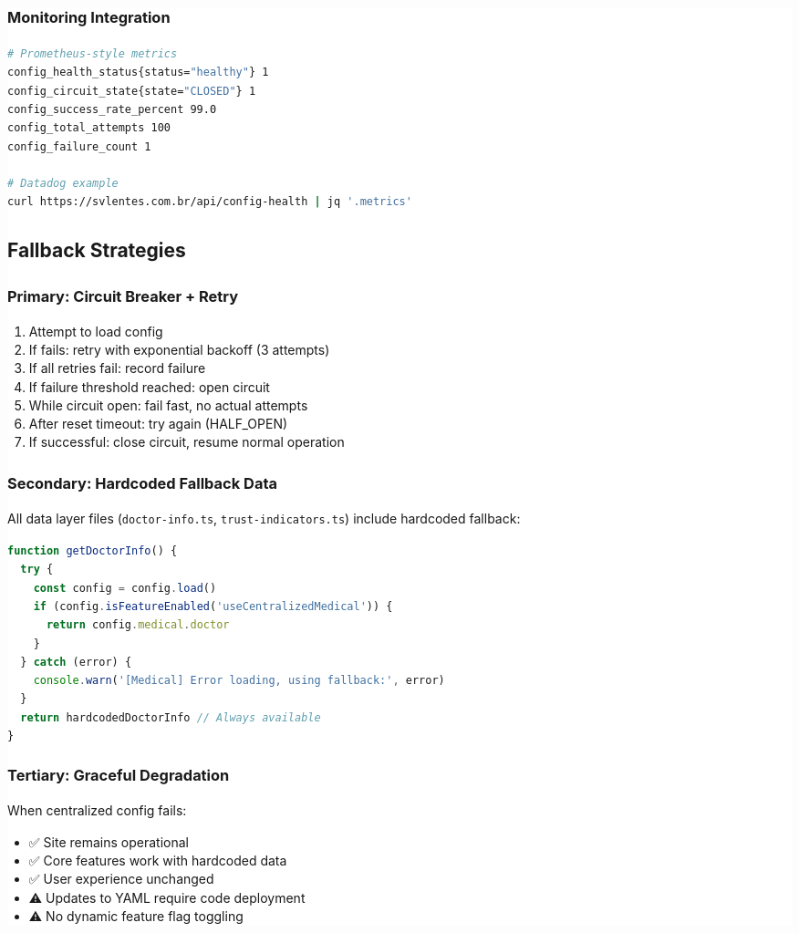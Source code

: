 ### Monitoring Integration

```bash
# Prometheus-style metrics
config_health_status{status="healthy"} 1
config_circuit_state{state="CLOSED"} 1
config_success_rate_percent 99.0
config_total_attempts 100
config_failure_count 1

# Datadog example
curl https://svlentes.com.br/api/config-health | jq '.metrics'
```

## Fallback Strategies

### Primary: Circuit Breaker + Retry

1. Attempt to load config
2. If fails: retry with exponential backoff (3 attempts)
3. If all retries fail: record failure
4. If failure threshold reached: open circuit
5. While circuit open: fail fast, no actual attempts
6. After reset timeout: try again (HALF_OPEN)
7. If successful: close circuit, resume normal operation

### Secondary: Hardcoded Fallback Data

All data layer files (`doctor-info.ts`, `trust-indicators.ts`) include hardcoded fallback:

```typescript
function getDoctorInfo() {
  try {
    const config = config.load()
    if (config.isFeatureEnabled('useCentralizedMedical')) {
      return config.medical.doctor
    }
  } catch (error) {
    console.warn('[Medical] Error loading, using fallback:', error)
  }
  return hardcodedDoctorInfo // Always available
}
```

### Tertiary: Graceful Degradation

When centralized config fails:
- ✅ Site remains operational
- ✅ Core features work with hardcoded data
- ✅ User experience unchanged
- ⚠️ Updates to YAML require code deployment
- ⚠️ No dynamic feature flag toggling
